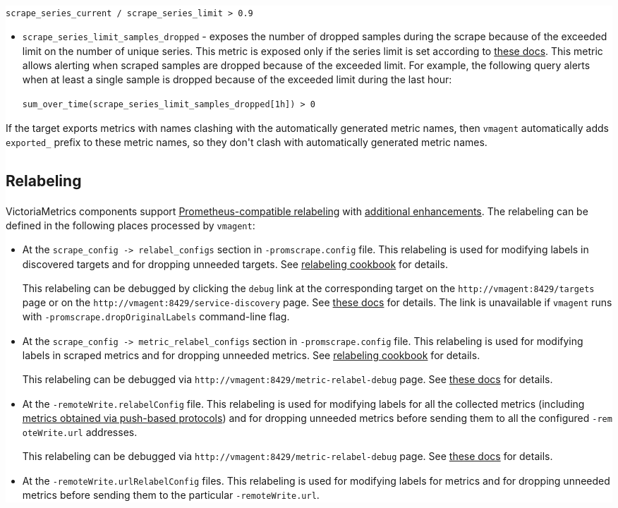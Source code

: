   ```metricsql
  scrape_series_current / scrape_series_limit > 0.9
  ```

* `scrape_series_limit_samples_dropped` - exposes the number of dropped samples during the scrape because of the exceeded limit
  on the number of unique series. This metric is exposed only if the series limit is set according to [these docs](#cardinality-limiter).
  This metric allows alerting when scraped samples are dropped because of the exceeded limit.
  For example, the following query alerts when at least a single sample is dropped because of the exceeded limit during the last hour:

  ```metricsql
  sum_over_time(scrape_series_limit_samples_dropped[1h]) > 0
  ```

If the target exports metrics with names clashing with the automatically generated metric names, then `vmagent` automatically
adds `exported_` prefix to these metric names, so they don't clash with automatically generated metric names.


## Relabeling

VictoriaMetrics components support [Prometheus-compatible relabeling](https://prometheus.io/docs/prometheus/latest/configuration/configuration/#relabel_config)
with [additional enhancements](#relabeling-enhancements). The relabeling can be defined in the following places processed by `vmagent`:

* At the `scrape_config -> relabel_configs` section in `-promscrape.config` file.
  This relabeling is used for modifying labels in discovered targets and for dropping unneeded targets.
  See [relabeling cookbook](https://docs.victoriametrics.com/relabeling/) for details.

  This relabeling can be debugged by clicking the `debug` link at the corresponding target on the `http://vmagent:8429/targets` page
  or on the `http://vmagent:8429/service-discovery` page. See [these docs](#relabel-debug) for details.
  The link is unavailable if `vmagent` runs with `-promscrape.dropOriginalLabels` command-line flag.

* At the `scrape_config -> metric_relabel_configs` section in `-promscrape.config` file.
  This relabeling is used for modifying labels in scraped metrics and for dropping unneeded metrics.
  See [relabeling cookbook](https://docs.victoriametrics.com/relabeling/) for details.

  This relabeling can be debugged via `http://vmagent:8429/metric-relabel-debug` page. See [these docs](#relabel-debug) for details.

* At the `-remoteWrite.relabelConfig` file. This relabeling is used for modifying labels for all the collected metrics
  (including [metrics obtained via push-based protocols](#how-to-push-data-to-vmagent)) and for dropping unneeded metrics
  before sending them to all the configured `-remoteWrite.url` addresses.

  This relabeling can be debugged via `http://vmagent:8429/metric-relabel-debug` page. See [these docs](#relabel-debug) for details.

* At the `-remoteWrite.urlRelabelConfig` files. This relabeling is used for modifying labels for metrics
  and for dropping unneeded metrics before sending them to the particular `-remoteWrite.url`.
